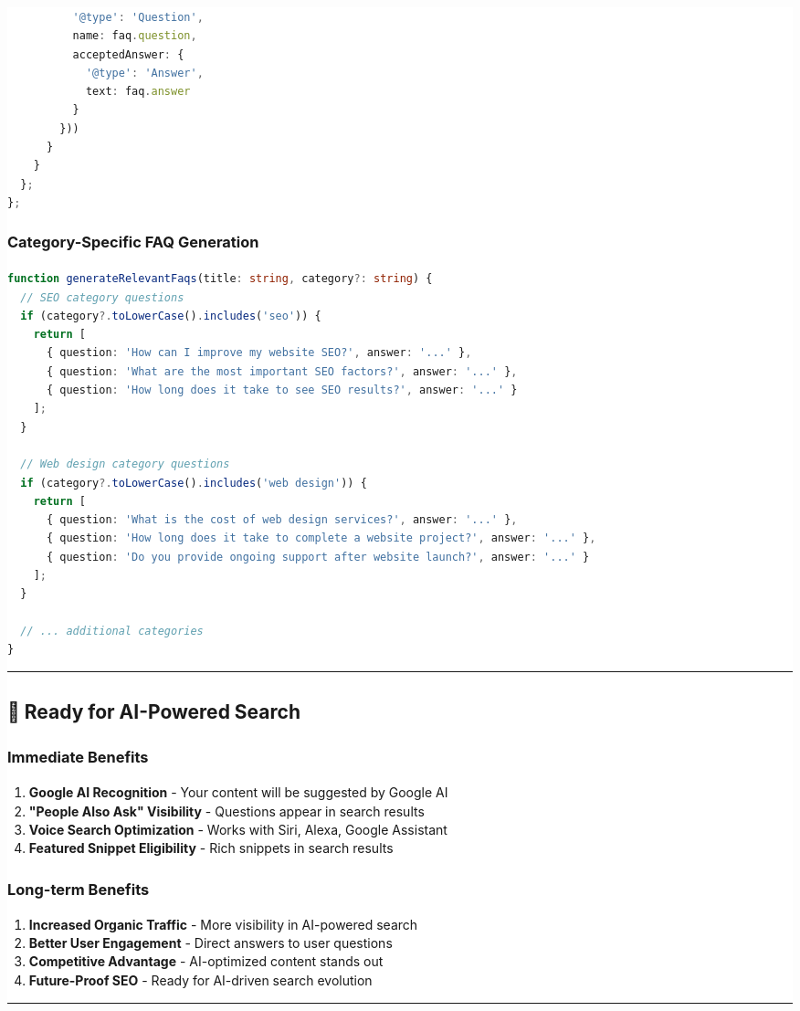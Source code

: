 ```typescript
          '@type': 'Question',
          name: faq.question,
          acceptedAnswer: {
            '@type': 'Answer',
            text: faq.answer
          }
        }))
      }
    }
  };
};
```

### **Category-Specific FAQ Generation**
```typescript
function generateRelevantFaqs(title: string, category?: string) {
  // SEO category questions
  if (category?.toLowerCase().includes('seo')) {
    return [
      { question: 'How can I improve my website SEO?', answer: '...' },
      { question: 'What are the most important SEO factors?', answer: '...' },
      { question: 'How long does it take to see SEO results?', answer: '...' }
    ];
  }
  
  // Web design category questions
  if (category?.toLowerCase().includes('web design')) {
    return [
      { question: 'What is the cost of web design services?', answer: '...' },
      { question: 'How long does it take to complete a website project?', answer: '...' },
      { question: 'Do you provide ongoing support after website launch?', answer: '...' }
    ];
  }
  
  // ... additional categories
}
```

---

## 🚀 **Ready for AI-Powered Search**

### **Immediate Benefits**
1. **Google AI Recognition** - Your content will be suggested by Google AI
2. **"People Also Ask" Visibility** - Questions appear in search results
3. **Voice Search Optimization** - Works with Siri, Alexa, Google Assistant
4. **Featured Snippet Eligibility** - Rich snippets in search results

### **Long-term Benefits**
1. **Increased Organic Traffic** - More visibility in AI-powered search
2. **Better User Engagement** - Direct answers to user questions
3. **Competitive Advantage** - AI-optimized content stands out
4. **Future-Proof SEO** - Ready for AI-driven search evolution

---